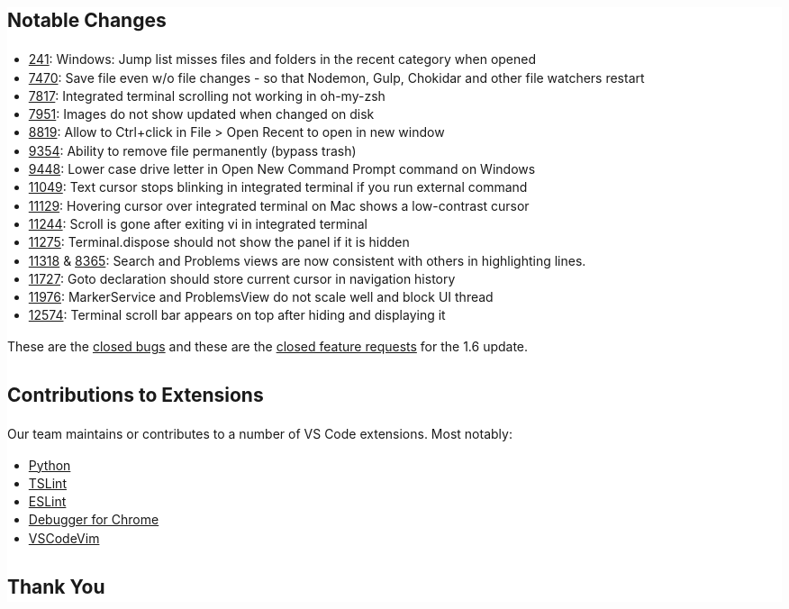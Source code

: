 ## Notable Changes

* [241](https://github.com/microsoft/vscode/issues/241): Windows: Jump list misses files and folders in the recent category when opened
* [7470](https://github.com/microsoft/vscode/issues/7470): Save file even w/o file changes - so that Nodemon, Gulp, Chokidar and other file watchers restart
* [7817](https://github.com/microsoft/vscode/issues/7817): Integrated terminal scrolling not working in oh-my-zsh
* [7951](https://github.com/microsoft/vscode/issues/7951): Images do not show updated when changed on disk
* [8819](https://github.com/microsoft/vscode/issues/8819): Allow to Ctrl+click in File > Open Recent to open in new window
* [9354](https://github.com/microsoft/vscode/issues/9354): Ability to remove file permanently (bypass trash)
* [9448](https://github.com/microsoft/vscode/issues/9448): Lower case drive letter in Open New Command Prompt command on Windows
* [11049](https://github.com/microsoft/vscode/issues/11049): Text cursor stops blinking in integrated terminal if you run external command
* [11129](https://github.com/microsoft/vscode/issues/11129): Hovering cursor over integrated terminal on Mac shows a low-contrast cursor
* [11244](https://github.com/microsoft/vscode/issues/11244): Scroll is gone after exiting vi in integrated terminal
* [11275](https://github.com/microsoft/vscode/issues/11275): Terminal.dispose should not show the panel if it is hidden
* [11318](https://github.com/microsoft/vscode/issues/11318) & [8365](https://github.com/microsoft/vscode/issues/8365): Search and Problems views are now consistent with others in highlighting lines.
* [11727](https://github.com/microsoft/vscode/issues/11727): Goto declaration should store current cursor in navigation history
* [11976](https://github.com/microsoft/vscode/issues/11976): MarkerService and ProblemsView do not scale well and block UI thread
* [12574](https://github.com/microsoft/vscode/issues/12574): Terminal scroll bar appears on top after hiding and displaying it

These are the [closed bugs](https://github.com/microsoft/vscode/issues?q=is%3Aissue+label%3Abug+milestone%3A%22September+2016%22+is%3Aclosed) and these are the [closed feature requests](https://github.com/microsoft/vscode/issues?q=is%3Aissue+milestone%3A%22September+2016%22+is%3Aclosed+label%3Afeature-request) for the 1.6 update.

## Contributions to Extensions

Our team maintains or contributes to a number of VS Code extensions. Most notably:

* [Python](https://marketplace.visualstudio.com/items?itemName=ms-python.python)
* [TSLint](https://marketplace.visualstudio.com/items?itemName=eg2.tslint)
* [ESLint](https://marketplace.visualstudio.com/items?itemName=dbaeumer.vscode-eslint)
* [Debugger for Chrome](https://marketplace.visualstudio.com/items?itemName=msjsdiag.debugger-for-chrome)
* [VSCodeVim](https://marketplace.visualstudio.com/items?itemName=vscodevim.vim)

## Thank You
